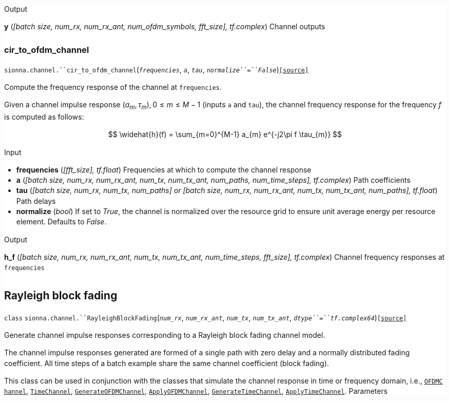 
Output

**y** (*[batch size, num_rx, num_rx_ant, num_ofdm_symbols, fft_size], tf.complex*)  Channel outputs


### cir_to_ofdm_channel

`sionna.channel.``cir_to_ofdm_channel`(*`frequencies`*, *`a`*, *`tau`*, *`normalize``=``False`*)[`[source]`](../_modules/sionna/channel/utils.html#cir_to_ofdm_channel)

Compute the frequency response of the channel at `frequencies`.

Given a channel impulse response
$(a_{m}, \tau_{m}), 0 \leq m \leq M-1$ (inputs `a` and `tau`),
the channel frequency response for the frequency $f$
is computed as follows:

$$
\widehat{h}(f) = \sum_{m=0}^{M-1} a_{m} e^{-j2\pi f \tau_{m}}
$$

Input

- **frequencies** (*[fft_size], tf.float*)  Frequencies at which to compute the channel response
- **a** (*[batch size, num_rx, num_rx_ant, num_tx, num_tx_ant, num_paths, num_time_steps], tf.complex*)  Path coefficients
- **tau** (*[batch size, num_rx, num_tx, num_paths] or [batch size, num_rx, num_rx_ant, num_tx, num_tx_ant, num_paths], tf.float*)  Path delays
- **normalize** (*bool*)  If set to <cite>True</cite>, the channel is normalized over the resource grid
to ensure unit average energy per resource element. Defaults to <cite>False</cite>.


Output

**h_f** (*[batch size, num_rx, num_rx_ant, num_tx, num_tx_ant, num_time_steps, fft_size], tf.complex*)  Channel frequency responses at `frequencies`


## Rayleigh block fading

`class` `sionna.channel.``RayleighBlockFading`(*`num_rx`*, *`num_rx_ant`*, *`num_tx`*, *`num_tx_ant`*, *`dtype``=``tf.complex64`*)[`[source]`](../_modules/sionna/channel/rayleigh_block_fading.html#RayleighBlockFading)

Generate channel impulse responses corresponding to a Rayleigh block
fading channel model.

The channel impulse responses generated are formed of a single path with
zero delay and a normally distributed fading coefficient.
All time steps of a batch example share the same channel coefficient
(block fading).

This class can be used in conjunction with the classes that simulate the
channel response in time or frequency domain, i.e.,
[`OFDMChannel`](https://nvlabs.github.io/sionna/api/channel.wireless.html#sionna.channel.OFDMChannel),
[`TimeChannel`](https://nvlabs.github.io/sionna/api/channel.wireless.html#sionna.channel.TimeChannel),
[`GenerateOFDMChannel`](https://nvlabs.github.io/sionna/api/channel.wireless.html#sionna.channel.GenerateOFDMChannel),
[`ApplyOFDMChannel`](https://nvlabs.github.io/sionna/api/channel.wireless.html#sionna.channel.ApplyOFDMChannel),
[`GenerateTimeChannel`](https://nvlabs.github.io/sionna/api/channel.wireless.html#sionna.channel.GenerateTimeChannel),
[`ApplyTimeChannel`](https://nvlabs.github.io/sionna/api/channel.wireless.html#sionna.channel.ApplyTimeChannel).
Parameters
